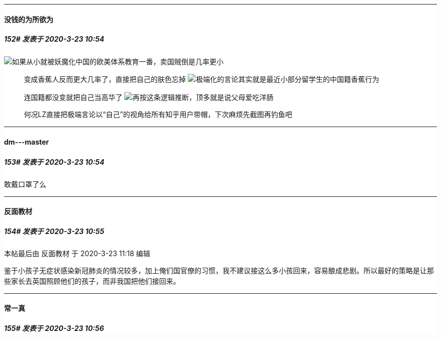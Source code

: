 





*****

####  没钱的为所欲为  
##### 152#       发表于 2020-3-23 10:54



<img src="https://static.saraba1st.com/image/smiley/face2017/067.png" referrerpolicy="no-referrer">如果从小就被妖魔化中国的欧美体系教育一番，卖国贼倒是几率更小

          变成香蕉人反而更大几率了，直接把自己的肤色忘掉
<img src="https://static.saraba1st.com/image/smiley/face2017/001.png" referrerpolicy="no-referrer">极端化的言论其实就是最近小部分留学生的中国籍香蕉行为

          连国籍都没变就把自己当高华了
<img src="https://static.saraba1st.com/image/smiley/face2017/001.png" referrerpolicy="no-referrer">再按这条逻辑推断，顶多就是说父母爱吃洋肠

          何况LZ直接把极端言论以“自己”的视角给所有知乎用户带帽，下次麻烦先截图再钓鱼吧







*****

####  dm---master  
##### 153#       发表于 2020-3-23 10:54




敢戴口罩了么







*****

####  反面教材  
##### 154#       发表于 2020-3-23 10:55



 本帖最后由 反面教材 于 2020-3-23 11:18 编辑 

鉴于小孩子无症状感染新冠肺炎的情况较多，加上俺们国官僚的习惯，我不建议接这么多小孩回来，容易酿成悲剧。所以最好的策略是让那些家长去英国照顾他们的孩子，而非我国把他们接回来。







*****

####  常一真  
##### 155#       发表于 2020-3-23 10:56
